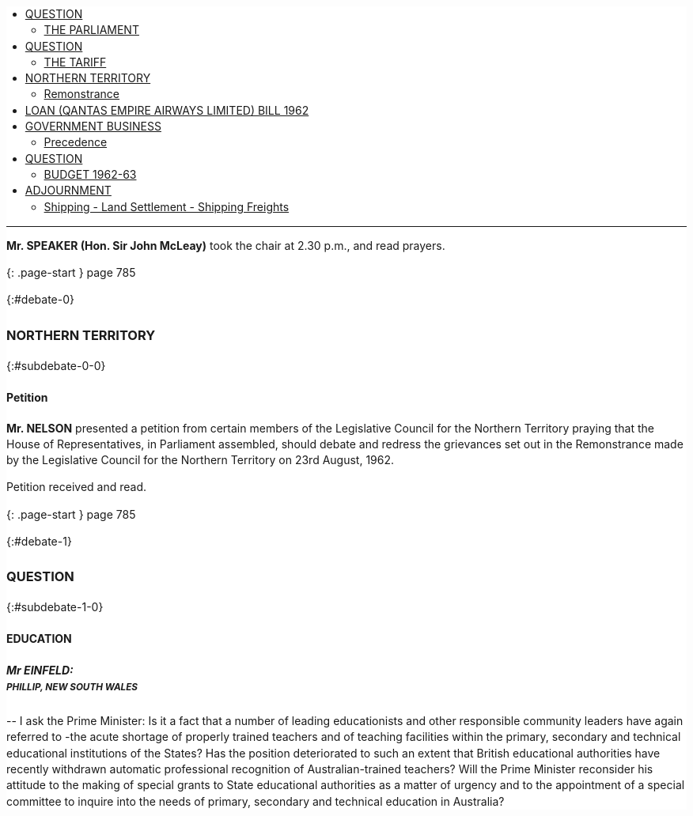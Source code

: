 * [QUESTION](#debate-25)
    * [THE PARLIAMENT](#subdebate-25-0)
* [QUESTION](#debate-26)
    * [THE TARIFF](#subdebate-26-0)
* [NORTHERN TERRITORY](#debate-27)
    * [Remonstrance](#subdebate-27-0)
* [LOAN (QANTAS EMPIRE AIRWAYS LIMITED) BILL 1962](#debate-28)
* [GOVERNMENT BUSINESS](#debate-29)
    * [Precedence](#subdebate-29-0)
* [QUESTION](#debate-30)
    * [BUDGET 1962-63](#subdebate-30-0)
* [ADJOURNMENT](#debate-31)
    * [Shipping - Land Settlement - Shipping Freights](#subdebate-31-0)


----


 **Mr. SPEAKER (Hon. Sir John McLeay)** took the chair at 2.30 p.m., and read prayers. 

{: .page-start }
page 785

{:#debate-0}
### NORTHERN TERRITORY

{:#subdebate-0-0}
#### Petition


 **Mr. NELSON** presented a petition from certain members of the Legislative Council for the Northern Territory praying that the House of Representatives, in Parliament assembled, should debate and redress the grievances set out in the Remonstrance made by the Legislative Council for the Northern Territory on 23rd August, 1962. 

Petition received and read. 

{: .page-start }
page 785

{:#debate-1}
### QUESTION

{:#subdebate-1-0}
#### EDUCATION

##### Mr EINFELD:<br><small class="text-muted">PHILLIP, NEW SOUTH WALES</small>

-- I ask the Prime Minister: Is it a fact that a number of leading educationists and other responsible community leaders have again referred to -the acute shortage of properly trained teachers and of teaching facilities within the primary, secondary and technical educational institutions of the States? Has the position deteriorated to such an extent that British educational authorities have recently withdrawn automatic professional recognition of Australian-trained teachers? Will the Prime Minister reconsider his attitude to the making of special grants to State educational authorities as a matter of urgency and to the appointment of a special committee to inquire into the needs of primary, secondary and technical education in Australia? 
